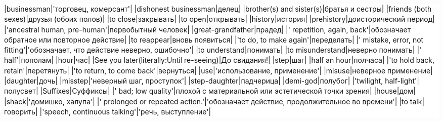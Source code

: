 |businessman|'торговец, комерсант'|
|dishonest businessman|делец|
|brother(s) and sister(s)|братья и сестры|
|friends (both sexes)|друзья (обоих полов)|
|to close|закрывать|
|to open|открывать|
|history|история|
|prehistory|доисторический период|
|'ancestral human, pre-human'|первобытный человек|
|great-grandfather|прадед|
|' repetition, again, back'|обозначает обратное или повторное действие|
|to reappear|вновь появиться|
|'to do, to make again'|переделать|
|' mistake, error, not fitting'|'обозначает, что действие неверно, ошибочно'|
|to understand|понимать|
|to misunderstand|неверно понимать|
|' half'|пополам|
|hour|час|
|See you later(literally:Until re-seeing)|До свидания!|
|step|шаг|
|half an hour|полчаса|
|'to hold back, retain'|перетянуть|
|'to return, to come back'|вернуться|
|use|'использование, применение'|
|misuse|неверное применение|
|daughter|дочь|
|misstep|'неверный шаг, проступок'|
|step-daughter|падчерица|
|demi-god|полубог|
|'twilight, half-light'|полусвет|
|Suffixes|Суффиксы|
|' bad; low quality'|плохой с материальной или эстетической точки зрения|
|house|дом|
|shack|'домишко, халупа'|
|' prolonged or repeated action.'|'обозначает действие, продолжительное во времени'|
|to talk|говорить|
|'speech, continuous talking'|'речь, выступление'|